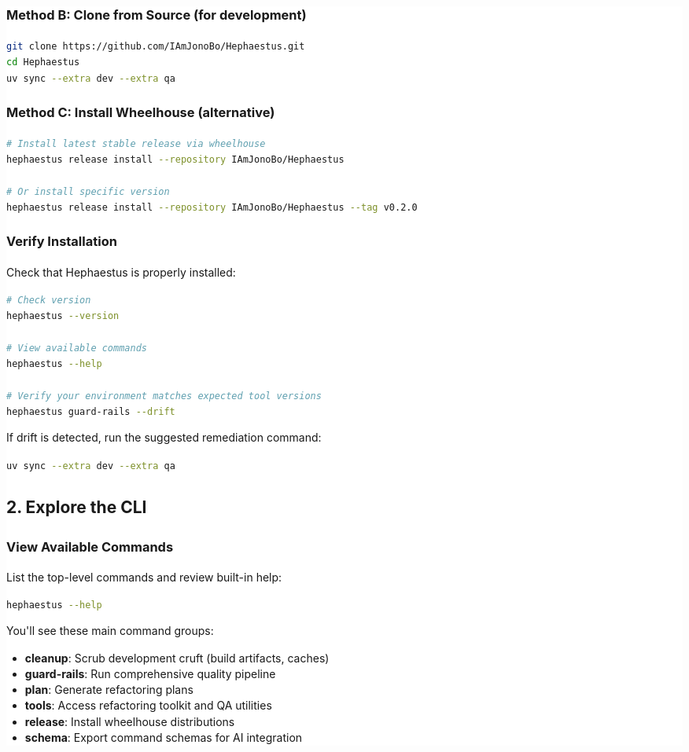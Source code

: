 ### Method B: Clone from Source (for development)

```bash
git clone https://github.com/IAmJonoBo/Hephaestus.git
cd Hephaestus
uv sync --extra dev --extra qa
```

### Method C: Install Wheelhouse (alternative)

```bash
# Install latest stable release via wheelhouse
hephaestus release install --repository IAmJonoBo/Hephaestus

# Or install specific version
hephaestus release install --repository IAmJonoBo/Hephaestus --tag v0.2.0
```

### Verify Installation

Check that Hephaestus is properly installed:

```bash
# Check version
hephaestus --version

# View available commands
hephaestus --help

# Verify your environment matches expected tool versions
hephaestus guard-rails --drift
```

If drift is detected, run the suggested remediation command:

```bash
uv sync --extra dev --extra qa
```

## 2. Explore the CLI

### View Available Commands

List the top-level commands and review built-in help:

```bash
hephaestus --help
```

You'll see these main command groups:

- **cleanup**: Scrub development cruft (build artifacts, caches)
- **guard-rails**: Run comprehensive quality pipeline
- **plan**: Generate refactoring plans
- **tools**: Access refactoring toolkit and QA utilities
- **release**: Install wheelhouse distributions
- **schema**: Export command schemas for AI integration
